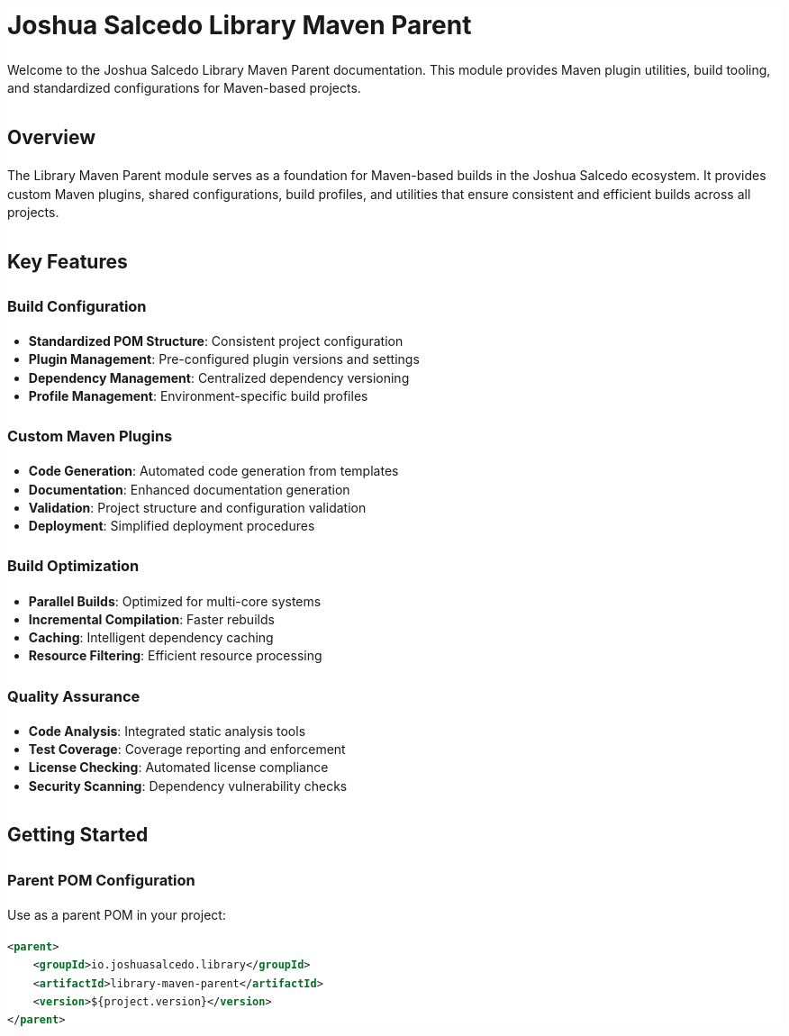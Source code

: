 # Joshua Salcedo Library Maven Parent

Welcome to the Joshua Salcedo Library Maven Parent documentation. This module provides Maven plugin utilities, build tooling, and standardized configurations for Maven-based projects.

## Overview

The Library Maven Parent module serves as a foundation for Maven-based builds in the Joshua Salcedo ecosystem. It provides custom Maven plugins, shared configurations, build profiles, and utilities that ensure consistent and efficient builds across all projects.

## Key Features

### Build Configuration
- **Standardized POM Structure**: Consistent project configuration
- **Plugin Management**: Pre-configured plugin versions and settings
- **Dependency Management**: Centralized dependency versioning
- **Profile Management**: Environment-specific build profiles

### Custom Maven Plugins
- **Code Generation**: Automated code generation from templates
- **Documentation**: Enhanced documentation generation
- **Validation**: Project structure and configuration validation
- **Deployment**: Simplified deployment procedures

### Build Optimization
- **Parallel Builds**: Optimized for multi-core systems
- **Incremental Compilation**: Faster rebuilds
- **Caching**: Intelligent dependency caching
- **Resource Filtering**: Efficient resource processing

### Quality Assurance
- **Code Analysis**: Integrated static analysis tools
- **Test Coverage**: Coverage reporting and enforcement
- **License Checking**: Automated license compliance
- **Security Scanning**: Dependency vulnerability checks

## Getting Started

### Parent POM Configuration

Use as a parent POM in your project:

```xml
<parent>
    <groupId>io.joshuasalcedo.library</groupId>
    <artifactId>library-maven-parent</artifactId>
    <version>${project.version}</version>
</parent>
```
